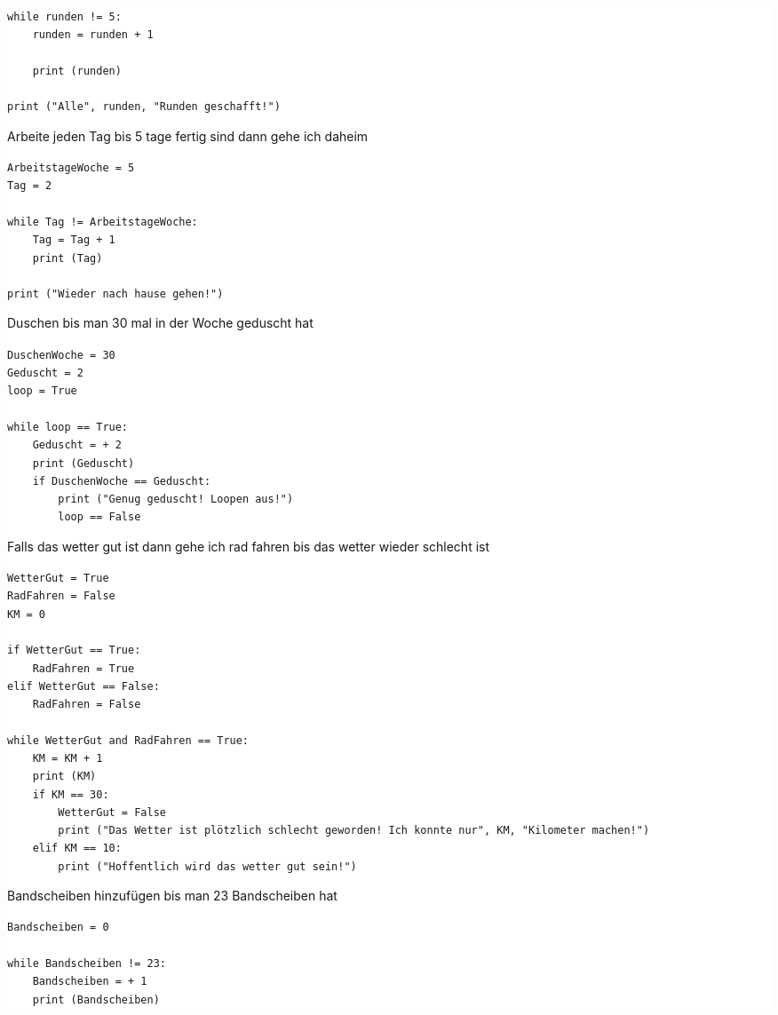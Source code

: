     while runden != 5: 
        runden = runden + 1
    
        print (runden)

    print ("Alle", runden, "Runden geschafft!")

Arbeite jeden Tag bis 5 tage fertig sind dann gehe ich daheim

    ArbeitstageWoche = 5
    Tag = 2

    while Tag != ArbeitstageWoche:
        Tag = Tag + 1
        print (Tag)

    print ("Wieder nach hause gehen!")

Duschen bis man 30 mal in der Woche geduscht hat

    DuschenWoche = 30
    Geduscht = 2
    loop = True

    while loop == True:
        Geduscht = + 2
        print (Geduscht)
        if DuschenWoche == Geduscht:
            print ("Genug geduscht! Loopen aus!")
            loop == False

Falls das wetter gut ist dann gehe ich rad fahren bis das wetter wieder schlecht ist

    WetterGut = True
    RadFahren = False
    KM = 0

    if WetterGut == True:
        RadFahren = True
    elif WetterGut == False:
        RadFahren = False

    while WetterGut and RadFahren == True:
        KM = KM + 1
        print (KM)
        if KM == 30:
            WetterGut = False
            print ("Das Wetter ist plötzlich schlecht geworden! Ich konnte nur", KM, "Kilometer machen!")
        elif KM == 10:
            print ("Hoffentlich wird das wetter gut sein!")

Bandscheiben hinzufügen bis man 23 Bandscheiben hat

    Bandscheiben = 0

    while Bandscheiben != 23:
        Bandscheiben = + 1
        print (Bandscheiben)

